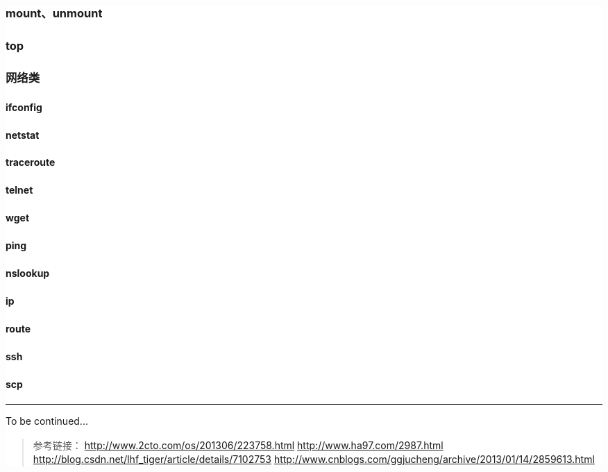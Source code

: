 ### mount、unmount

### top



### 网络类

#### ifconfig

#### netstat

#### traceroute

#### telnet

#### wget

#### ping

#### nslookup

#### ip

#### route

#### ssh

#### scp







******



To be continued...

> 参考链接：
> http://www.2cto.com/os/201306/223758.html
> http://www.ha97.com/2987.html
> http://blog.csdn.net/lhf_tiger/article/details/7102753
> http://www.cnblogs.com/ggjucheng/archive/2013/01/14/2859613.html

